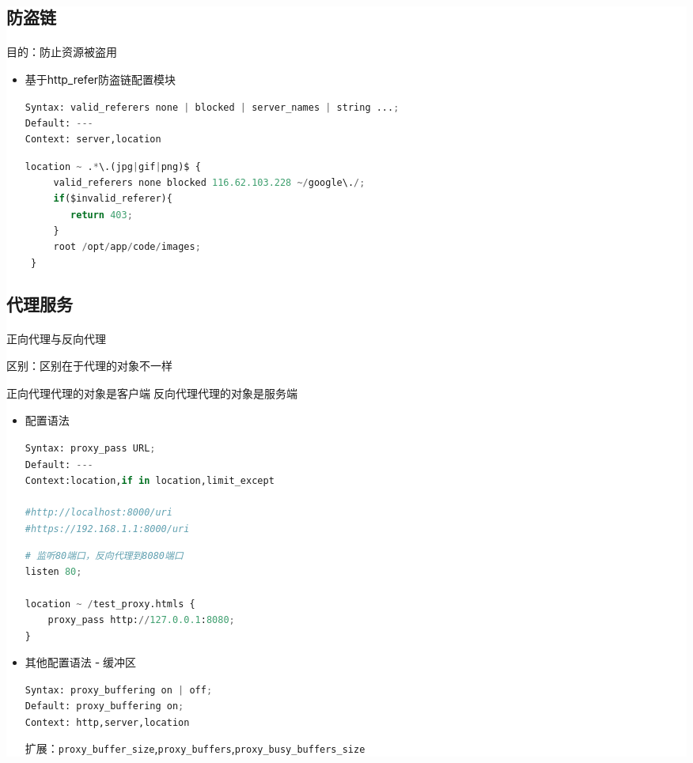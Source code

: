 ## 防盗链 
   
   目的：防止资源被盗用

*  基于http_refer防盗链配置模块
   
   ```py
   Syntax: valid_referers none | blocked | server_names | string ...;
   Default: ---
   Context: server,location
   ```

   ```py
   location ~ .*\.(jpg|gif|png)$ {
        valid_referers none blocked 116.62.103.228 ~/google\./;
        if($invalid_referer){
           return 403;
        }
        root /opt/app/code/images;
    }
   ```

## 代理服务
   
   正向代理与反向代理

   区别：区别在于代理的对象不一样

   正向代理代理的对象是客户端
   反向代理代理的对象是服务端
       
*  配置语法

   ```py
   Syntax: proxy_pass URL;
   Default: ---
   Context:location,if in location,limit_except

   #http://localhost:8000/uri
   #https://192.168.1.1:8000/uri
   ```

   ```py
   # 监听80端口，反向代理到8080端口
   listen 80;   

   location ~ /test_proxy.htmls {
       proxy_pass http://127.0.0.1:8080;
   }
   ```

*  其他配置语法 - 缓冲区

   ```py
   Syntax: proxy_buffering on | off;
   Default: proxy_buffering on;
   Context: http,server,location
   ```
   扩展：`proxy_buffer_size`,`proxy_buffers`,`proxy_busy_buffers_size`
   
